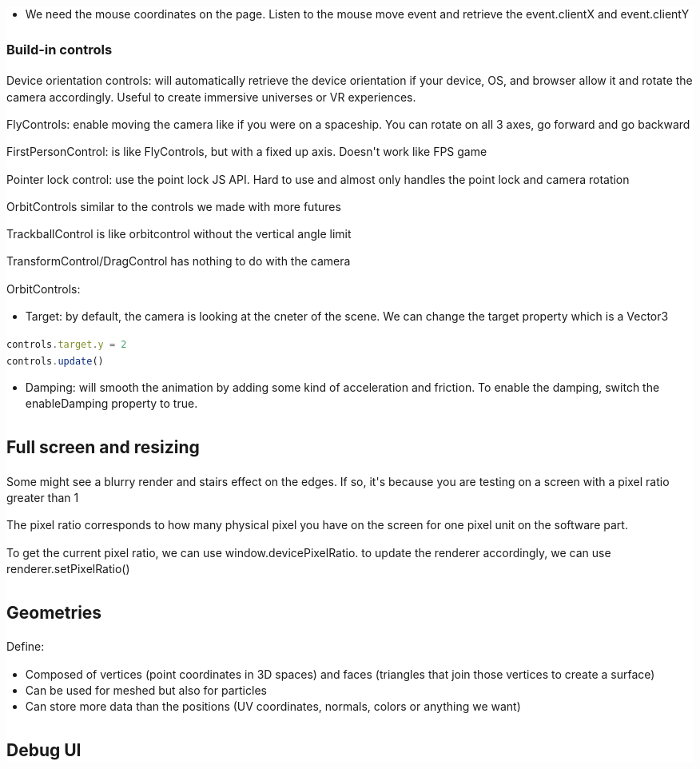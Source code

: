 - We need the mouse coordinates on the page. Listen to the mouse move event and retrieve the event.clientX and event.clientY

### Build-in controls

Device orientation controls: will automatically retrieve the device orientation if your device, OS, and browser allow it and rotate the camera accordingly. Useful to create immersive universes or VR experiences.

FlyControls: enable moving the camera like if you were on a spaceship. You can rotate on all 3 axes, go forward and go backward

FirstPersonControl: is like FlyControls, but with a fixed up axis. Doesn't work like FPS game

Pointer lock control: use the point lock JS API. Hard to use and almost only handles the point lock and camera rotation

OrbitControls similar to the controls we made with more futures

TrackballControl is like orbitcontrol without the vertical angle limit

TransformControl/DragControl has nothing to do with the camera

OrbitControls:

- Target: by default, the camera is looking at the cneter of the scene. We can change the target property which is a Vector3

```js
controls.target.y = 2
controls.update()
```

- Damping: will smooth the animation by adding some kind of acceleration and friction. To enable the damping, switch the enableDamping property to true.

## Full screen and resizing

Some might see a blurry render and stairs effect on the edges. If so, it's because you are testing on a screen with a pixel ratio greater than 1

The pixel ratio corresponds to how many physical pixel you have on the screen for one pixel unit on the software part.

To get the current pixel ratio, we can use window.devicePixelRatio. to update the renderer accordingly, we can use renderer.setPixelRatio()

## Geometries

Define:
- Composed of vertices (point coordinates in 3D spaces) and faces (triangles that join those vertices to create a surface)
- Can be used for meshed but also for particles
- Can store more data than the positions (UV coordinates, normals, colors or anything we want)

## Debug UI
